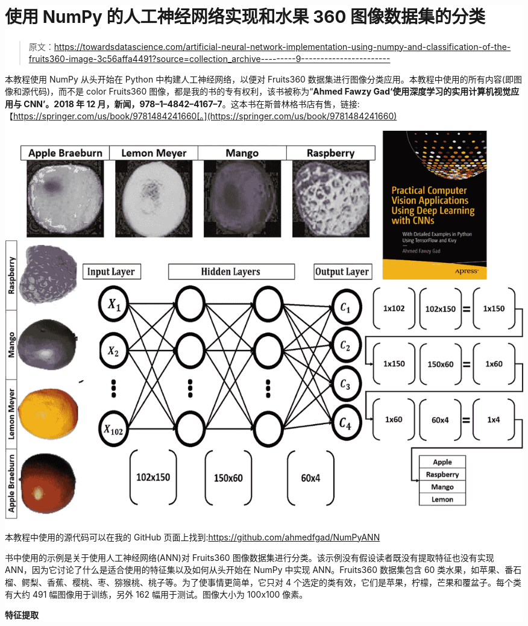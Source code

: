 # 使用 NumPy 的人工神经网络实现和水果 360 图像数据集的分类

> 原文：<https://towardsdatascience.com/artificial-neural-network-implementation-using-numpy-and-classification-of-the-fruits360-image-3c56affa4491?source=collection_archive---------9----------------------->

本教程使用 NumPy 从头开始在 Python 中构建人工神经网络，以便对 Fruits360 数据集进行图像分类应用。本教程中使用的所有内容(即图像和源代码)，而不是 color Fruits360 图像，都是我的书的专有权利，该书被称为“**Ahmed Fawzy Gad‘使用深度学习的实用计算机视觉应用与 CNN’。2018 年 12 月，新闻，978–1–4842–4167–7**。这本书在斯普林格书店有售，链接:【https://springer.com/us/book/9781484241660[。](https://springer.com/us/book/9781484241660)

![](img/b37b3ac062c3bf516185778bce9941d4.png)

本教程中使用的源代码可以在我的 GitHub 页面上找到:https://github.com/ahmedfgad/NumPyANN

书中使用的示例是关于使用人工神经网络(ANN)对 Fruits360 图像数据集进行分类。该示例没有假设读者既没有提取特征也没有实现 ANN，因为它讨论了什么是适合使用的特征集以及如何从头开始在 NumPy 中实现 ANN。Fruits360 数据集包含 60 类水果，如苹果、番石榴、鳄梨、香蕉、樱桃、枣、猕猴桃、桃子等。为了使事情更简单，它只对 4 个选定的类有效，它们是苹果，柠檬，芒果和覆盆子。每个类有大约 491 幅图像用于训练，另外 162 幅用于测试。图像大小为 100x100 像素。

**特征提取**
